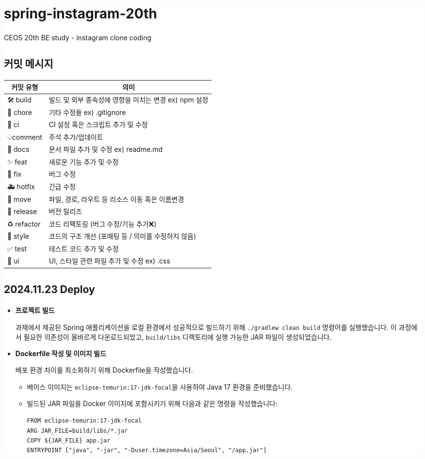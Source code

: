 # spring-instagram-20th

CEOS 20th BE study - instagram clone coding

## 커밋 메시지

| 커밋 유형       | 의미                                 |
|-------------|------------------------------------|
| 🛠️ build   | 빌드 및 외부 종속성에 영향을 미치는 변경 ex) npm 설정 |
| 🔧 chore    | 기타 수정들 ex) .gitignore              |
| 👷 ci       | CI 설정 혹은 스크립트 추가 및 수정              |
| 💡comment   | 주석 추가/업데이트                         |
| 📝 docs     | 문서 파일 추가 및 수정 ex) readme.md        |
| ✨ feat      | 새로운 기능 추가 및 수정                     |
| 🐛 fix      | 버그 수정                              |
| 🚑 hotfix   | 긴급 수정                              |
| 🚚 move     | 파일, 경로, 라우트 등 리소스 이동 혹은 이름변경       |
| 🔖 release  | 버전 릴리즈                             |
| ♻️ refactor | 코드 리팩토링 (버그 수정/기능 추가❌)             |
| 🎨 style    | 코드의 구조 개선 (포매팅 등 / 의미를 수정하지 않음)    |
| ✅ test      | 테스트 코드 추가 및 수정                     |
| 💄 ui       | UI, 스타일 관련 파일 추가 및 수정 ex) .css     |

## 2024.11.23 Deploy

- **프로젝트 빌드**

  과제에서 제공된 Spring 애플리케이션을 로컬 환경에서 성공적으로 빌드하기 위해 `./gradlew clean build` 명령어를 실행했습니다. 이 과정에서 필요한 의존성이 올바르게
  다운로드되었고, `build/libs` 디렉토리에 실행 가능한 JAR 파일이 생성되었습니다.

- **Dockerfile 작성 및 이미지 빌드**

  배포 환경 차이를 최소화하기 위해 Dockerfile을 작성했습니다.

    - 베이스 이미지는 `eclipse-temurin:17-jdk-focal`을 사용하여 Java 17 환경을 준비했습니다.
    - 빌드된 JAR 파일을 Docker 이미지에 포함시키기 위해 다음과 같은 명령을 작성했습니다:

        ```
        FROM eclipse-temurin:17-jdk-focal
        ARG JAR_FILE=build/libs/*.jar
        COPY ${JAR_FILE} app.jar
        ENTRYPOINT ["java", "-jar", "-Duser.timezone=Asia/Seoul", "/app.jar"]
        ```
